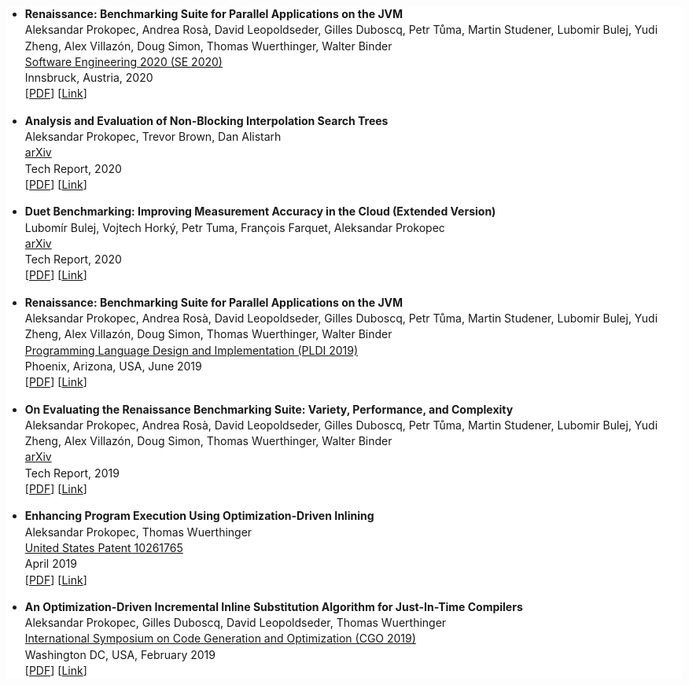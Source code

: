 * **Renaissance: Benchmarking Suite for Parallel Applications on the JVM** <br/>
Aleksandar Prokopec, Andrea Rosà, David Leopoldseder, Gilles Duboscq, Petr Tůma, Martin Studener, Lubomir Bulej, Yudi Zheng, Alex Villazón, Doug Simon, Thomas Wuerthinger, Walter Binder<br/>
[Software Engineering 2020 (SE 2020)](https://icpe2020.spec.org/)<br/>
Innsbruck, Austria, 2020<br/>
\[[PDF](/resources/docs/renaissance-se.pdf)\]
\[[Link](/publications/renaissance-se)\]

* **Analysis and Evaluation of Non-Blocking Interpolation Search Trees** <br/>
Aleksandar Prokopec, Trevor Brown, Dan Alistarh<br/>
[arXiv](https://arxiv.org/abs/2001.00413)<br/>
Tech Report, 2020<br/>
\[[PDF](/resources/docs/analysis-c-ist-arxiv.pdf)\]
\[[Link](/publications/analysis-c-ist)\]

* **Duet Benchmarking: Improving Measurement Accuracy in the Cloud (Extended Version)** <br/>
Lubomír Bulej, Vojtech Horký, Petr Tuma, François Farquet, Aleksandar Prokopec<br/>
[arXiv](https://arxiv.org/abs/2001.05811)<br/>
Tech Report, 2020<br/>
\[[PDF](/resources/docs/duet-benchmarking-arxiv.pdf)\]
\[[Link](/publications/duet-benchmarking-tech-report)\]

* **Renaissance: Benchmarking Suite for Parallel Applications on the JVM** <br/>
Aleksandar Prokopec, Andrea Rosà, David Leopoldseder, Gilles Duboscq, Petr Tůma, Martin Studener, Lubomir Bulej, Yudi Zheng, Alex Villazón, Doug Simon, Thomas Wuerthinger, Walter Binder<br/>
[Programming Language Design and Implementation (PLDI 2019)](https://pldi19.sigplan.org)<br/>
Phoenix, Arizona, USA, June 2019<br/>
\[[PDF](/resources/docs/pldi19main-renaissance-final.pdf)\]
\[[Link](/publications/renaissance)\]

* **On Evaluating the Renaissance Benchmarking Suite: Variety, Performance, and Complexity** <br/>
Aleksandar Prokopec, Andrea Rosà, David Leopoldseder, Gilles Duboscq, Petr Tůma, Martin Studener, Lubomir Bulej, Yudi Zheng, Alex Villazón, Doug Simon, Thomas Wuerthinger, Walter Binder<br/>
[arXiv](https://arxiv.org/abs/1903.10267)<br/>
Tech Report, 2019<br/>
\[[PDF](/resources/docs/on-evaluating-renaissance.pdf)\]
\[[Link](/publications/on-evaluating-renaissance)\]

* **Enhancing Program Execution Using Optimization-Driven Inlining** <br/>
Aleksandar Prokopec, Thomas Wuerthinger<br/>
[United States Patent 10261765](http://www.freepatentsonline.com/10261765.html)<br/>
April 2019<br/>
\[[PDF](/resources/docs/patent-US10261765B1.pdf)\]
\[[Link](/publications/patent-prio-inliner)\]

* **An Optimization-Driven Incremental Inline Substitution Algorithm for Just-In-Time Compilers** <br/>
Aleksandar Prokopec, Gilles Duboscq, David Leopoldseder, Thomas Wuerthinger<br/>
[International Symposium on Code Generation and Optimization (CGO 2019)](http://cgo.org/cgo2019)<br/>
Washington DC, USA, February 2019<br/>
\[[PDF](/resources/docs/prio-inliner-final.pdf)\]
\[[Link](/publications/prio-inliner)\]
